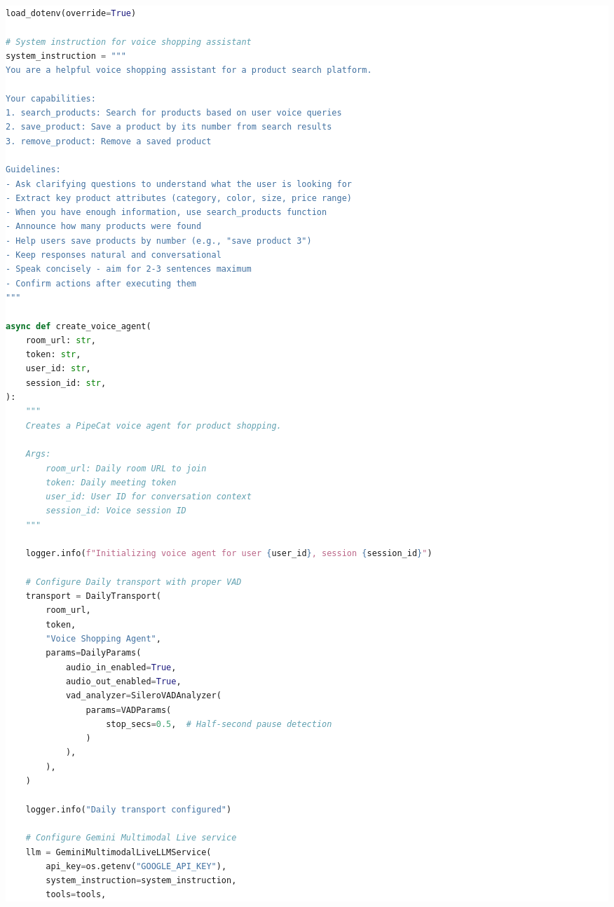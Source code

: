```python
load_dotenv(override=True)

# System instruction for voice shopping assistant
system_instruction = """
You are a helpful voice shopping assistant for a product search platform.

Your capabilities:
1. search_products: Search for products based on user voice queries
2. save_product: Save a product by its number from search results
3. remove_product: Remove a saved product

Guidelines:
- Ask clarifying questions to understand what the user is looking for
- Extract key product attributes (category, color, size, price range)
- When you have enough information, use search_products function
- Announce how many products were found
- Help users save products by number (e.g., "save product 3")
- Keep responses natural and conversational
- Speak concisely - aim for 2-3 sentences maximum
- Confirm actions after executing them
"""

async def create_voice_agent(
    room_url: str,
    token: str,
    user_id: str,
    session_id: str,
):
    """
    Creates a PipeCat voice agent for product shopping.

    Args:
        room_url: Daily room URL to join
        token: Daily meeting token
        user_id: User ID for conversation context
        session_id: Voice session ID
    """

    logger.info(f"Initializing voice agent for user {user_id}, session {session_id}")

    # Configure Daily transport with proper VAD
    transport = DailyTransport(
        room_url,
        token,
        "Voice Shopping Agent",
        params=DailyParams(
            audio_in_enabled=True,
            audio_out_enabled=True,
            vad_analyzer=SileroVADAnalyzer(
                params=VADParams(
                    stop_secs=0.5,  # Half-second pause detection
                )
            ),
        ),
    )

    logger.info("Daily transport configured")

    # Configure Gemini Multimodal Live service
    llm = GeminiMultimodalLiveLLMService(
        api_key=os.getenv("GOOGLE_API_KEY"),
        system_instruction=system_instruction,
        tools=tools,
```